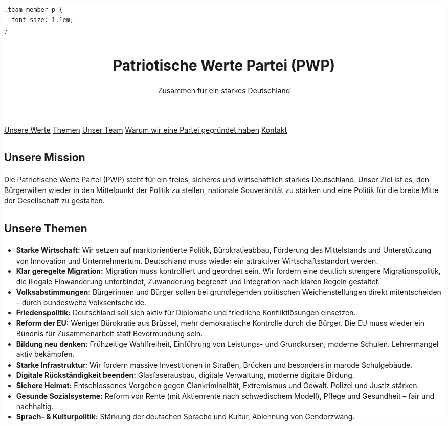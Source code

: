     .team-member p {
      font-size: 1.1em;
    }
  </style>
</head>
<body>

  <header>
    <h1>Patriotische Werte Partei (PWP)</h1>
    <p>Zusammen für ein starkes Deutschland</p>
  </header>

  <nav>
    <a href="#mission">Unsere Werte</a>
    <a href="#themen">Themen</a>
    <a href="#team">Unser Team</a>
    <a href="#grund">Warum wir eine Partei gegründet haben</a>
    <a href="#kontakt">Kontakt</a>
  </nav>

  <section id="mission">
    <h2>Unsere Mission</h2>
    <p>Die Patriotische Werte Partei (PWP) steht für ein freies, sicheres und wirtschaftlich starkes Deutschland. Unser Ziel ist es, den Bürgerwillen wieder in den Mittelpunkt der Politik zu stellen, nationale Souveränität zu stärken und eine Politik für die breite Mitte der Gesellschaft zu gestalten.</p>
  </section>

  <section id="themen">
    <h2>Unsere Themen</h2>
    <ul>
      <li><strong>Starke Wirtschaft:</strong> Wir setzen auf marktorientierte Politik, Bürokratieabbau, Förderung des Mittelstands und Unterstützung von Innovation und Unternehmertum. Deutschland muss wieder ein attraktiver Wirtschaftsstandort werden.</li>
      <li><strong>Klar geregelte Migration:</strong> Migration muss kontrolliert und geordnet sein. Wir fordern eine deutlich strengere Migrationspolitik, die illegale Einwanderung unterbindet, Zuwanderung begrenzt und Integration nach klaren Regeln gestaltet.</li>
      <li><strong>Volksabstimmungen:</strong> Bürgerinnen und Bürger sollen bei grundlegenden politischen Weichenstellungen direkt mitentscheiden – durch bundesweite Volksentscheide.</li>
      <li><strong>Friedenspolitik:</strong> Deutschland soll sich aktiv für Diplomatie und friedliche Konfliktlösungen einsetzen.</li>
      <li><strong>Reform der EU:</strong> Weniger Bürokratie aus Brüssel, mehr demokratische Kontrolle durch die Bürger. Die EU muss wieder ein Bündnis für Zusammenarbeit statt Bevormundung sein.</li>
      <li><strong>Bildung neu denken:</strong> Frühzeitige Wahlfreiheit, Einführung von Leistungs- und Grundkursen, moderne Schulen. Lehrermangel aktiv bekämpfen.</li>
      <li><strong>Starke Infrastruktur:</strong> Wir fordern massive Investitionen in Straßen, Brücken und besonders in marode Schulgebäude.</li>
      <li><strong>Digitale Rückständigkeit beenden:</strong> Glasfaserausbau, digitale Verwaltung, moderne digitale Bildung.</li>
      <li><strong>Sichere Heimat:</strong> Entschlossenes Vorgehen gegen Clankriminalität, Extremismus und Gewalt. Polizei und Justiz stärken.</li>
      <li><strong>Gesunde Sozialsysteme:</strong> Reform von Rente (mit Aktienrente nach schwedischem Modell), Pflege und Gesundheit – fair und nachhaltig.</li>
      <li><strong>Sprach- & Kulturpolitik:</strong> Stärkung der deutschen Sprache und Kultur, Ablehnung von Genderzwang.</li>
    </ul>
  </section>
